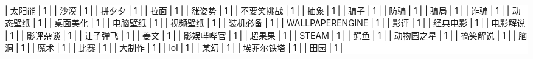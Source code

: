 | 太阳能 | 1 |
| 沙漠 | 1 |
| 拼夕夕 | 1 |
| 拉面 | 1 |
| 涨姿势 | 1 |
| 不要笑挑战 | 1 |
| 抽象 | 1 |
| 骗子 | 1 |
| 防骗 | 1 |
| 骗局 | 1 |
| 诈骗 | 1 |
| 动态壁纸 | 1 |
| 桌面美化 | 1 |
| 电脑壁纸 | 1 |
| 视频壁纸 | 1 |
| 装机必备 | 1 |
| WALLPAPERENGINE | 1 |
| 影评 | 1 |
| 经典电影 | 1 |
| 电影解说 | 1 |
| 影评杂谈 | 1 |
| 让子弹飞 | 1 |
| 姜文 | 1 |
| 影娱哔哔官 | 1 |
| 超果果 | 1 |
| STEAM | 1 |
| 鳄鱼 | 1 |
| 动物园之星 | 1 |
| 搞笑解说 | 1 |
| 脑洞 | 1 |
| 魔术 | 1 |
| 比赛 | 1 |
| 大制作 | 1 |
| lol | 1 |
| 某幻 | 1 |
| 埃菲尔铁塔 | 1 |
| 田园 | 1 |